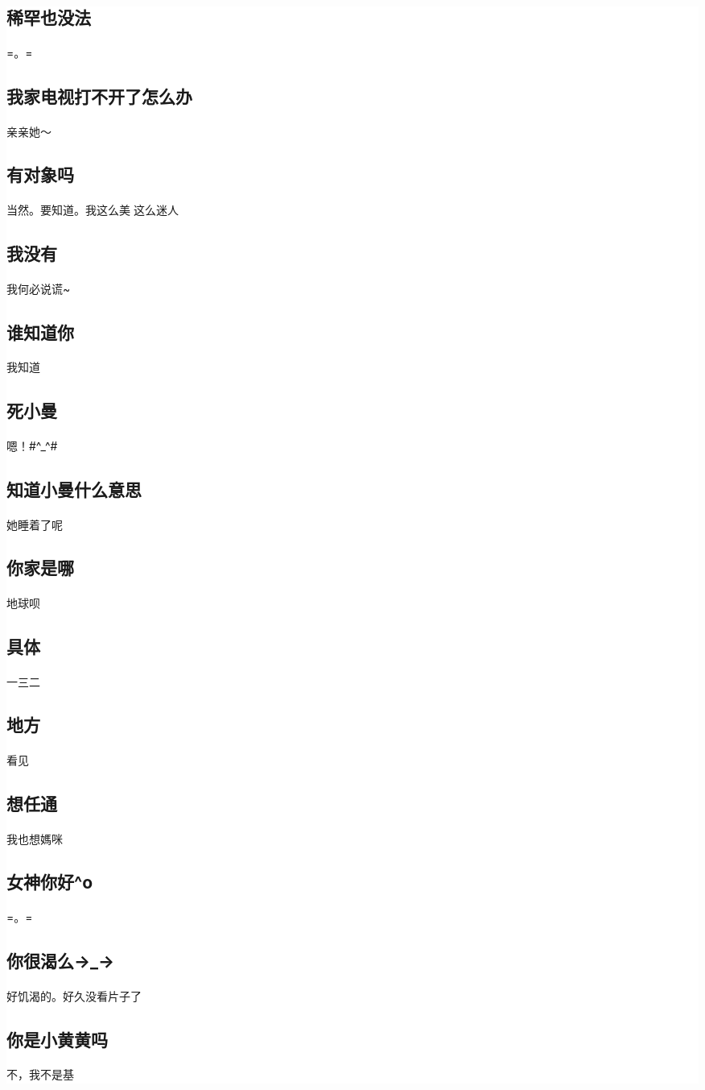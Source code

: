## 稀罕也没法
=。=

## 我家电视打不开了怎么办
亲亲她～

## 有对象吗
当然。要知道。我这么美 这么迷人

## 我没有
我何必说谎~

## 谁知道你
我知道

## 死小曼
嗯！#^_^#

## 知道小曼什么意思
她睡着了呢

## 你家是哪
地球呗

## 具体
一三二

## 地方
看见

## 想任通
我也想媽咪

## 女神你好^o
=。=

## 你很渴么→_→
好饥渴的。好久没看片子了

## 你是小黄黄吗
不，我不是基
